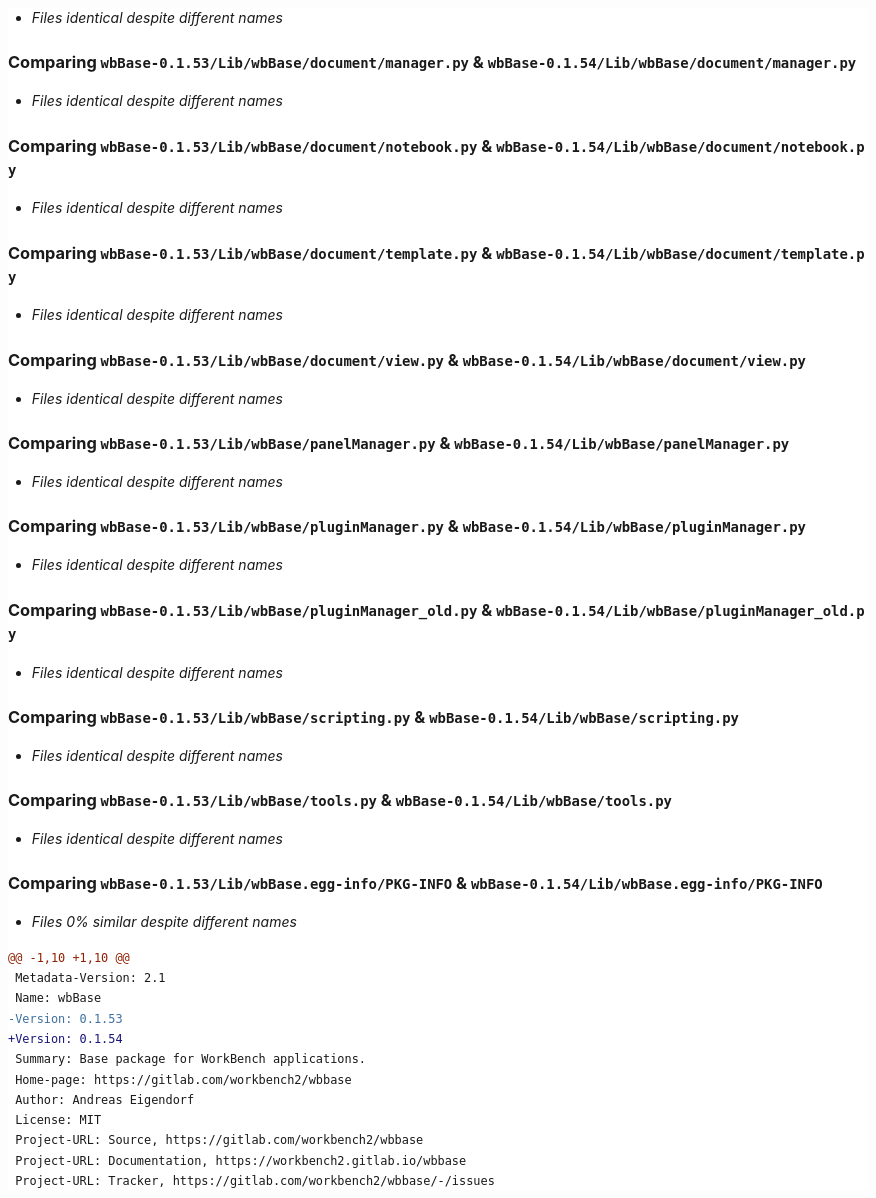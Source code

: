  * *Files identical despite different names*

### Comparing `wbBase-0.1.53/Lib/wbBase/document/manager.py` & `wbBase-0.1.54/Lib/wbBase/document/manager.py`

 * *Files identical despite different names*

### Comparing `wbBase-0.1.53/Lib/wbBase/document/notebook.py` & `wbBase-0.1.54/Lib/wbBase/document/notebook.py`

 * *Files identical despite different names*

### Comparing `wbBase-0.1.53/Lib/wbBase/document/template.py` & `wbBase-0.1.54/Lib/wbBase/document/template.py`

 * *Files identical despite different names*

### Comparing `wbBase-0.1.53/Lib/wbBase/document/view.py` & `wbBase-0.1.54/Lib/wbBase/document/view.py`

 * *Files identical despite different names*

### Comparing `wbBase-0.1.53/Lib/wbBase/panelManager.py` & `wbBase-0.1.54/Lib/wbBase/panelManager.py`

 * *Files identical despite different names*

### Comparing `wbBase-0.1.53/Lib/wbBase/pluginManager.py` & `wbBase-0.1.54/Lib/wbBase/pluginManager.py`

 * *Files identical despite different names*

### Comparing `wbBase-0.1.53/Lib/wbBase/pluginManager_old.py` & `wbBase-0.1.54/Lib/wbBase/pluginManager_old.py`

 * *Files identical despite different names*

### Comparing `wbBase-0.1.53/Lib/wbBase/scripting.py` & `wbBase-0.1.54/Lib/wbBase/scripting.py`

 * *Files identical despite different names*

### Comparing `wbBase-0.1.53/Lib/wbBase/tools.py` & `wbBase-0.1.54/Lib/wbBase/tools.py`

 * *Files identical despite different names*

### Comparing `wbBase-0.1.53/Lib/wbBase.egg-info/PKG-INFO` & `wbBase-0.1.54/Lib/wbBase.egg-info/PKG-INFO`

 * *Files 0% similar despite different names*

```diff
@@ -1,10 +1,10 @@
 Metadata-Version: 2.1
 Name: wbBase
-Version: 0.1.53
+Version: 0.1.54
 Summary: Base package for WorkBench applications.
 Home-page: https://gitlab.com/workbench2/wbbase
 Author: Andreas Eigendorf
 License: MIT
 Project-URL: Source, https://gitlab.com/workbench2/wbbase
 Project-URL: Documentation, https://workbench2.gitlab.io/wbbase
 Project-URL: Tracker, https://gitlab.com/workbench2/wbbase/-/issues
```
